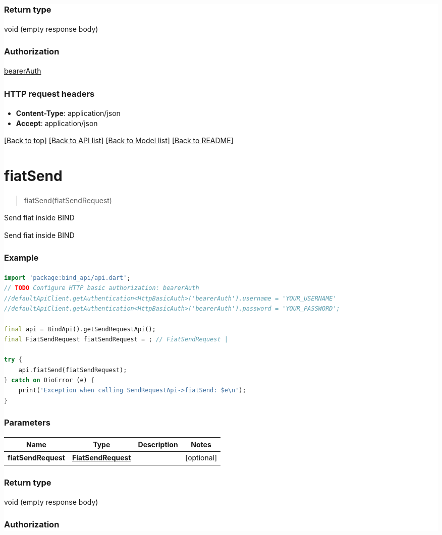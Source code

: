 ### Return type

void (empty response body)

### Authorization

[bearerAuth](../README.md#bearerAuth)

### HTTP request headers

 - **Content-Type**: application/json
 - **Accept**: application/json

[[Back to top]](#) [[Back to API list]](../README.md#documentation-for-api-endpoints) [[Back to Model list]](../README.md#documentation-for-models) [[Back to README]](../README.md)

# **fiatSend**
> fiatSend(fiatSendRequest)

Send fiat inside BIND

Send fiat inside BIND

### Example
```dart
import 'package:bind_api/api.dart';
// TODO Configure HTTP basic authorization: bearerAuth
//defaultApiClient.getAuthentication<HttpBasicAuth>('bearerAuth').username = 'YOUR_USERNAME'
//defaultApiClient.getAuthentication<HttpBasicAuth>('bearerAuth').password = 'YOUR_PASSWORD';

final api = BindApi().getSendRequestApi();
final FiatSendRequest fiatSendRequest = ; // FiatSendRequest | 

try {
    api.fiatSend(fiatSendRequest);
} catch on DioError (e) {
    print('Exception when calling SendRequestApi->fiatSend: $e\n');
}
```

### Parameters

Name | Type | Description  | Notes
------------- | ------------- | ------------- | -------------
 **fiatSendRequest** | [**FiatSendRequest**](FiatSendRequest.md)|  | [optional] 

### Return type

void (empty response body)

### Authorization
